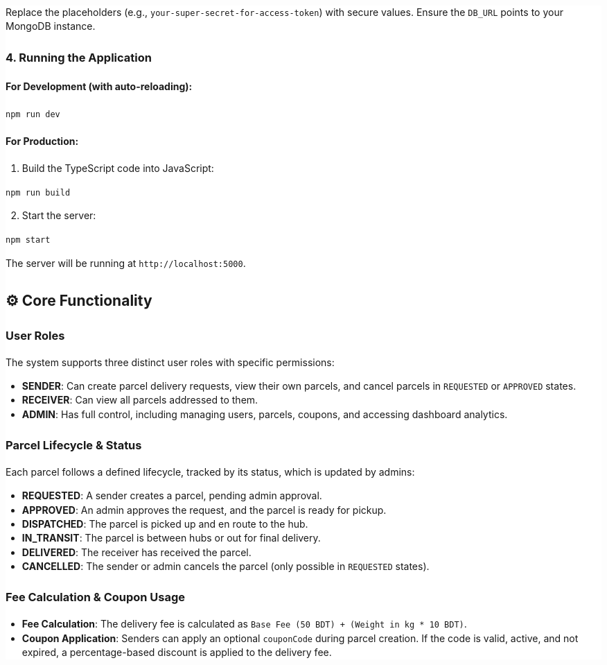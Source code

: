 </xaiArtifact>

Replace the placeholders (e.g., `your-super-secret-for-access-token`) with secure values. Ensure the `DB_URL` points to your MongoDB instance.

### 4. Running the Application

#### For Development (with auto-reloading):

```bash
npm run dev
```

#### For Production:

1. Build the TypeScript code into JavaScript:

```bash
npm run build
```

2. Start the server:

```bash
npm start
```

The server will be running at `http://localhost:5000`.

## ⚙️ Core Functionality

### User Roles

The system supports three distinct user roles with specific permissions:

-   **SENDER**: Can create parcel delivery requests, view their own parcels, and cancel parcels in `REQUESTED` or `APPROVED` states.
-   **RECEIVER**: Can view all parcels addressed to them.
-   **ADMIN**: Has full control, including managing users, parcels, coupons, and accessing dashboard analytics.

### Parcel Lifecycle & Status

Each parcel follows a defined lifecycle, tracked by its status, which is updated by admins:

-   **REQUESTED**: A sender creates a parcel, pending admin approval.
-   **APPROVED**: An admin approves the request, and the parcel is ready for pickup.
-   **DISPATCHED**: The parcel is picked up and en route to the hub.
-   **IN_TRANSIT**: The parcel is between hubs or out for final delivery.
-   **DELIVERED**: The receiver has received the parcel.
-   **CANCELLED**: The sender or admin cancels the parcel (only possible in `REQUESTED` states).

### Fee Calculation & Coupon Usage

-   **Fee Calculation**: The delivery fee is calculated as `Base Fee (50 BDT) + (Weight in kg * 10 BDT)`.
-   **Coupon Application**: Senders can apply an optional `couponCode` during parcel creation. If the code is valid, active, and not expired, a percentage-based discount is applied to the delivery fee.
